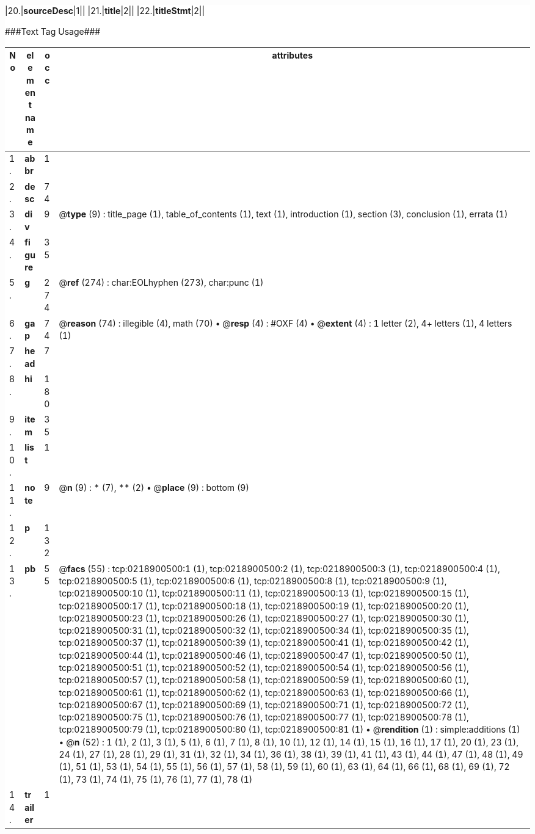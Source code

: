 |20.|__sourceDesc__|1||
|21.|__title__|2||
|22.|__titleStmt__|2||


###Text Tag Usage###

|No|element name|occ|attributes|
|---|---|---|---|
|1.|__abbr__|1||
|2.|__desc__|74||
|3.|__div__|9| @__type__ (9) : title_page (1), table_of_contents (1), text (1), introduction (1), section (3), conclusion (1), errata (1)|
|4.|__figure__|35||
|5.|__g__|274| @__ref__ (274) : char:EOLhyphen (273), char:punc (1)|
|6.|__gap__|74| @__reason__ (74) : illegible (4), math (70)  •  @__resp__ (4) : #OXF (4)  •  @__extent__ (4) : 1 letter (2), 4+ letters (1), 4 letters (1)|
|7.|__head__|7||
|8.|__hi__|180||
|9.|__item__|35||
|10.|__list__|1||
|11.|__note__|9| @__n__ (9) : * (7), ** (2)  •  @__place__ (9) : bottom (9)|
|12.|__p__|132||
|13.|__pb__|55| @__facs__ (55) : tcp:0218900500:1 (1), tcp:0218900500:2 (1), tcp:0218900500:3 (1), tcp:0218900500:4 (1), tcp:0218900500:5 (1), tcp:0218900500:6 (1), tcp:0218900500:8 (1), tcp:0218900500:9 (1), tcp:0218900500:10 (1), tcp:0218900500:11 (1), tcp:0218900500:13 (1), tcp:0218900500:15 (1), tcp:0218900500:17 (1), tcp:0218900500:18 (1), tcp:0218900500:19 (1), tcp:0218900500:20 (1), tcp:0218900500:23 (1), tcp:0218900500:26 (1), tcp:0218900500:27 (1), tcp:0218900500:30 (1), tcp:0218900500:31 (1), tcp:0218900500:32 (1), tcp:0218900500:34 (1), tcp:0218900500:35 (1), tcp:0218900500:37 (1), tcp:0218900500:39 (1), tcp:0218900500:41 (1), tcp:0218900500:42 (1), tcp:0218900500:44 (1), tcp:0218900500:46 (1), tcp:0218900500:47 (1), tcp:0218900500:50 (1), tcp:0218900500:51 (1), tcp:0218900500:52 (1), tcp:0218900500:54 (1), tcp:0218900500:56 (1), tcp:0218900500:57 (1), tcp:0218900500:58 (1), tcp:0218900500:59 (1), tcp:0218900500:60 (1), tcp:0218900500:61 (1), tcp:0218900500:62 (1), tcp:0218900500:63 (1), tcp:0218900500:66 (1), tcp:0218900500:67 (1), tcp:0218900500:69 (1), tcp:0218900500:71 (1), tcp:0218900500:72 (1), tcp:0218900500:75 (1), tcp:0218900500:76 (1), tcp:0218900500:77 (1), tcp:0218900500:78 (1), tcp:0218900500:79 (1), tcp:0218900500:80 (1), tcp:0218900500:81 (1)  •  @__rendition__ (1) : simple:additions (1)  •  @__n__ (52) : 1 (1), 2 (1), 3 (1), 5 (1), 6 (1), 7 (1), 8 (1), 10 (1), 12 (1), 14 (1), 15 (1), 16 (1), 17 (1), 20 (1), 23 (1), 24 (1), 27 (1), 28 (1), 29 (1), 31 (1), 32 (1), 34 (1), 36 (1), 38 (1), 39 (1), 41 (1), 43 (1), 44 (1), 47 (1), 48 (1), 49 (1), 51 (1), 53 (1), 54 (1), 55 (1), 56 (1), 57 (1), 58 (1), 59 (1), 60 (1), 63 (1), 64 (1), 66 (1), 68 (1), 69 (1), 72 (1), 73 (1), 74 (1), 75 (1), 76 (1), 77 (1), 78 (1)|
|14.|__trailer__|1||
